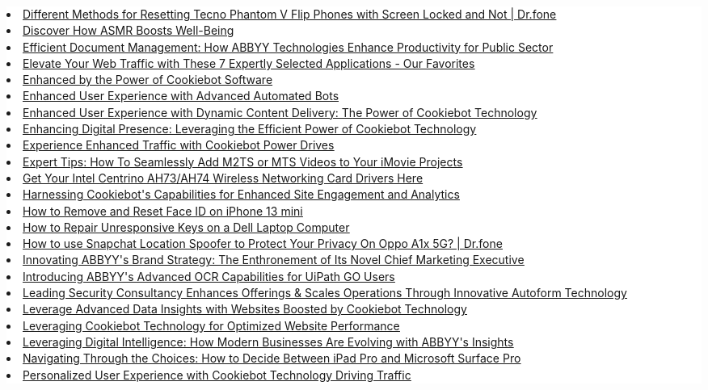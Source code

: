 <li><a href="https://techidaily.com/different-methods-for-resetting-tecno-phantom-v-flip-phones-with-screen-locked-and-not-drfone-by-drfone-reset-android-reset-android/"><u>Different Methods for Resetting Tecno Phantom V Flip Phones with Screen Locked and Not | Dr.fone</u></a></li>
<li><a href="https://extra-tips.techidaily.com/discover-how-asmr-boosts-well-being/"><u>Discover How ASMR Boosts Well-Being</u></a></li>
<li><a href="https://discover-alternatives.techidaily.com/efficient-document-management-how-abbyy-technologies-enhance-productivity-for-public-sector/"><u>Efficient Document Management: How ABBYY Technologies Enhance Productivity for Public Sector</u></a></li>
<li><a href="https://techno-recovery.techidaily.com/elevate-your-web-traffic-with-these-7-expertly-selected-applications-our-favorites/"><u>Elevate Your Web Traffic with These 7 Expertly Selected Applications - Our Favorites</u></a></li>
<li><a href="https://discover-alternatives.techidaily.com/enhanced-by-the-power-of-cookiebot-software/"><u>Enhanced by the Power of Cookiebot Software</u></a></li>
<li><a href="https://discover-alternatives.techidaily.com/enhanced-user-experience-with-advanced-automated-bots/"><u>Enhanced User Experience with Advanced Automated Bots</u></a></li>
<li><a href="https://discover-alternatives.techidaily.com/enhanced-user-experience-with-dynamic-content-delivery-the-power-of-cookiebot-technology/"><u>Enhanced User Experience with Dynamic Content Delivery: The Power of Cookiebot Technology</u></a></li>
<li><a href="https://discover-alternatives.techidaily.com/enhancing-digital-presence-leveraging-the-efficient-power-of-cookiebot-technology/"><u>Enhancing Digital Presence: Leveraging the Efficient Power of Cookiebot Technology</u></a></li>
<li><a href="https://discover-alternatives.techidaily.com/experience-enhanced-traffic-with-cookiebot-power-drives/"><u>Experience Enhanced Traffic with Cookiebot Power Drives</u></a></li>
<li><a href="https://tech-revival.techidaily.com/expert-tips-how-to-seamlessly-add-m2ts-or-mts-videos-to-your-imovie-projects/"><u>Expert Tips: How To Seamlessly Add M2TS or MTS Videos to Your iMovie Projects</u></a></li>
<li><a href="https://hardware-help.techidaily.com/1722960635330-get-your-intel-centrino-ah73ah74-wireless-networking-card-drivers-here/"><u>Get Your Intel Centrino AH73/AH74 Wireless Networking Card Drivers Here</u></a></li>
<li><a href="https://discover-alternatives.techidaily.com/harnessing-cookiebots-capabilities-for-enhanced-site-engagement-and-analytics/"><u>Harnessing Cookiebot's Capabilities for Enhanced Site Engagement and Analytics</u></a></li>
<li><a href="https://ios-unlock.techidaily.com/how-to-remove-and-reset-face-id-on-iphone-13-mini-by-drfone-ios/"><u>How to Remove and Reset Face ID on iPhone 13 mini</u></a></li>
<li><a href="https://common-error.techidaily.com/how-to-repair-unresponsive-keys-on-a-dell-laptop-computer/"><u>How to Repair Unresponsive Keys on a Dell Laptop Computer</u></a></li>
<li><a href="https://change-location.techidaily.com/how-to-use-snapchat-location-spoofer-to-protect-your-privacy-on-oppo-a1x-5g-drfone-by-drfone-virtual-android/"><u>How to use Snapchat Location Spoofer to Protect Your Privacy On Oppo A1x 5G? | Dr.fone</u></a></li>
<li><a href="https://discover-alternatives.techidaily.com/innovating-abbyys-brand-strategy-the-enthronement-of-its-novel-chief-marketing-executive/"><u>Innovating ABBYY's Brand Strategy: The Enthronement of Its Novel Chief Marketing Executive</u></a></li>
<li><a href="https://discover-alternatives.techidaily.com/introducing-abbyys-advanced-ocr-capabilities-for-uipath-go-users/"><u>Introducing ABBYY's Advanced OCR Capabilities for UiPath GO Users</u></a></li>
<li><a href="https://discover-alternatives.techidaily.com/leading-security-consultancy-enhances-offerings-and-scales-operations-through-innovative-autoform-technology/"><u>Leading Security Consultancy Enhances Offerings & Scales Operations Through Innovative Autoform Technology</u></a></li>
<li><a href="https://discover-alternatives.techidaily.com/leverage-advanced-data-insights-with-websites-boosted-by-cookiebot-technology/"><u>Leverage Advanced Data Insights with Websites Boosted by Cookiebot Technology</u></a></li>
<li><a href="https://discover-alternatives.techidaily.com/leveraging-cookiebot-technology-for-optimized-website-performance/"><u>Leveraging Cookiebot Technology for Optimized Website Performance</u></a></li>
<li><a href="https://discover-alternatives.techidaily.com/leveraging-digital-intelligence-how-modern-businesses-are-evolving-with-abbyys-insights/"><u>Leveraging Digital Intelligence: How Modern Businesses Are Evolving with ABBYY's Insights</u></a></li>
<li><a href="https://buynow-help.techidaily.com/navigating-through-the-choices-how-to-decide-between-ipad-pro-and-microsoft-surface-pro/"><u>Navigating Through the Choices: How to Decide Between iPad Pro and Microsoft Surface Pro</u></a></li>
<li><a href="https://discover-alternatives.techidaily.com/personalized-user-experience-with-cookiebot-technology-driving-traffic/"><u>Personalized User Experience with Cookiebot Technology Driving Traffic</u></a></li>